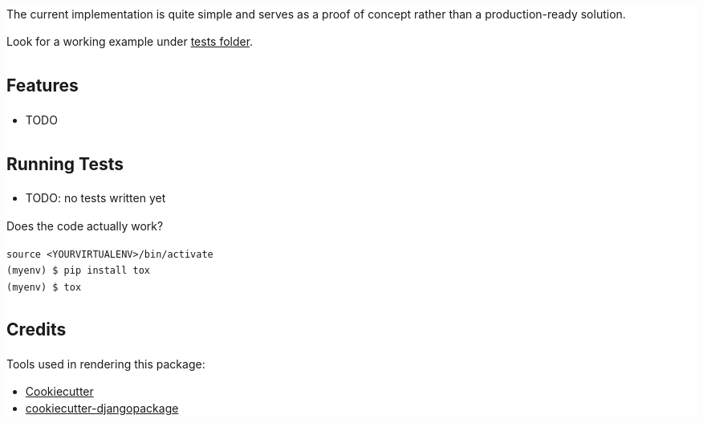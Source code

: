 The current implementation is quite simple and serves as a proof of
concept rather than a production-ready solution.

Look for a working example under [tests folder](tests).

Features
--------

-   TODO

Running Tests
-------------

-   TODO: no tests written yet

Does the code actually work?

    source <YOURVIRTUALENV>/bin/activate
    (myenv) $ pip install tox
    (myenv) $ tox

Credits
-------

Tools used in rendering this package:

-   [Cookiecutter](https://github.com/audreyr/cookiecutter)
-   [cookiecutter-djangopackage](https://github.com/pydanny/cookiecutter-djangopackage)
